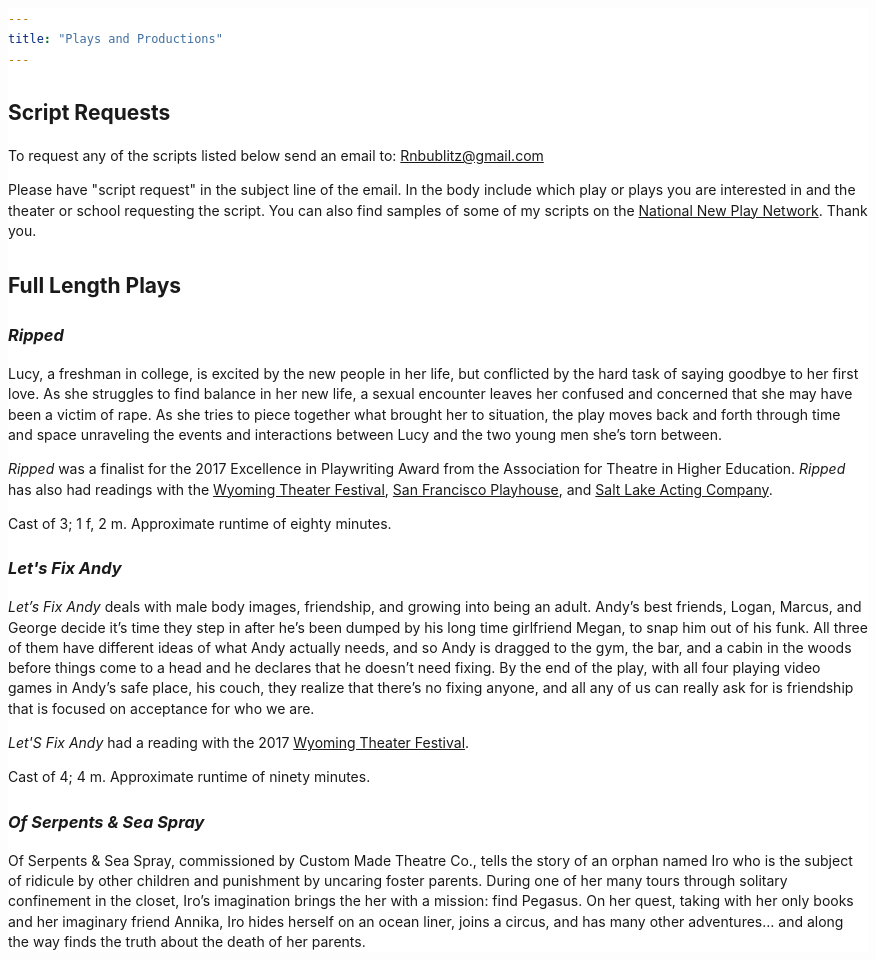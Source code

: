```yaml
---
title: "Plays and Productions"
---
```


## Script Requests

To request any of the scripts listed below send an email to: [Rnbublitz@gmail.com](mailto:rnbublitz@gmail.com)

Please have "script request" in the subject line of the email. In the body include which play or plays you are interested in and the theater or school requesting the script. You can also find samples of some of my scripts on the [National New Play Network](https://newplayexchange.org/users/275/rachel-bublitz). Thank you.

## Full Length Plays

### *Ripped*

Lucy, a freshman in college, is excited by the new people in her life, but conflicted by the hard task of saying goodbye to her first love. As she struggles to find balance in her new life, a sexual encounter leaves her confused and concerned that she may have been a victim of rape. As she tries to piece together what brought her to situation, the play moves back and forth through time and space unraveling the events and interactions between Lucy and the two young men she’s torn between. 

*Ripped* was a finalist for the 2017 Excellence in Playwriting Award from the Association for Theatre in Higher Education. *Ripped* has also had readings with the [Wyoming Theater Festival](http://www.whitneyarts.org/about-us/2017-festival-lineup/), [San Francisco Playhouse](https://www.sfplayhouse.org/sfph/), and [Salt Lake Acting Company](http://www.saltlakeactingcompany.org/).

Cast of 3; 1 f, 2 m. Approximate runtime of eighty minutes.

### *Let's Fix Andy*

*Let’s Fix Andy* deals with male body images, friendship, and growing into being an adult. Andy’s best friends, Logan, Marcus, and George decide it’s time they step in after he’s been dumped by his long time girlfriend Megan, to snap him out of his funk. All three of them have different ideas of what Andy actually needs, and so Andy is dragged to the gym, the bar, and a cabin in the woods before things come to a head and he declares that he doesn’t need fixing. By the end of the play, with all four playing video games in Andy’s safe place, his couch, they realize that there’s no fixing anyone, and all any of us can really ask for is friendship that is focused on acceptance for who we are.

*Let'S Fix Andy* had a reading with the 2017 [Wyoming Theater Festival](http://www.whitneyarts.org/about-us/2017-festival-lineup/).

Cast of 4; 4 m. Approximate runtime of ninety minutes.

### *Of Serpents & Sea Spray*

Of Serpents & Sea Spray, commissioned by Custom Made Theatre Co., tells the story of an orphan named Iro who is the subject of ridicule by other children and punishment by uncaring foster parents. During one of her many tours through solitary confinement in the closet, Iro’s imagination brings the her with a mission: find Pegasus. On her quest, taking with her only books and her imaginary friend Annika, Iro hides herself on an ocean liner, joins a circus, and has many other adventures… and along the way finds the truth about the death of her parents.
